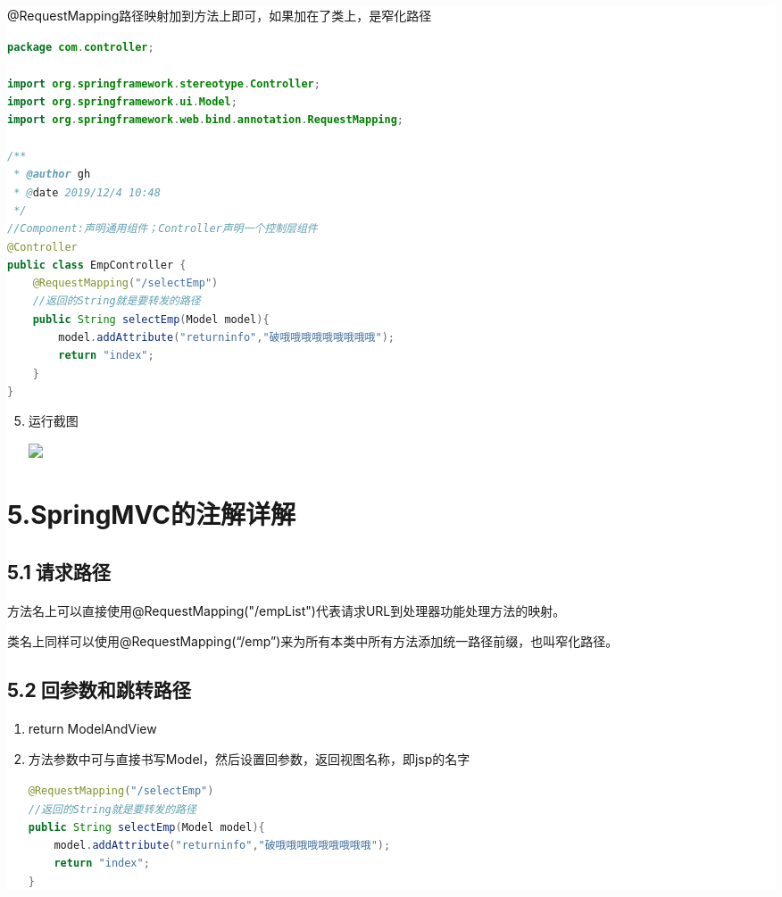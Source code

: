    @RequestMapping路径映射加到⽅法上即可，如果加在了类上，是窄化路径

   ```java
   package com.controller;
   
   import org.springframework.stereotype.Controller;
   import org.springframework.ui.Model;
   import org.springframework.web.bind.annotation.RequestMapping;
   
   /**
    * @author gh
    * @date 2019/12/4 10:48
    */
   //Component:声明通用组件；Controller声明一个控制层组件
   @Controller
   public class EmpController {
       @RequestMapping("/selectEmp")
       //返回的String就是要转发的路径
       public String selectEmp(Model model){
           model.addAttribute("returninfo","破哦哦哦哦哦哦哦哦哦");
           return "index";
       }
   }
   ```

   

5. 运行截图

   ![](https://raw.githubusercontent.com/guohangbk/picBed/master/img/1579962963.png)





# 5.SpringMVC的注解详解

##	5.1 请求路径

⽅法名上可以直接使⽤@RequestMapping("/empList")代表请求URL到处理器功能处理⽅法的映射。

类名上同样可以使⽤@RequestMapping(“/emp”)来为所有本类中所有⽅法添加统⼀路径前缀，也叫窄化路径。



##	5.2 回参数和跳转路径

1. return ModelAndView

2. ⽅法参数中可与直接书写Model，然后设置回参数，返回视图名称，即jsp的名字

   ```java
   @RequestMapping("/selectEmp")
   //返回的String就是要转发的路径
   public String selectEmp(Model model){
       model.addAttribute("returninfo","破哦哦哦哦哦哦哦哦哦");
       return "index";
   }
   ```
